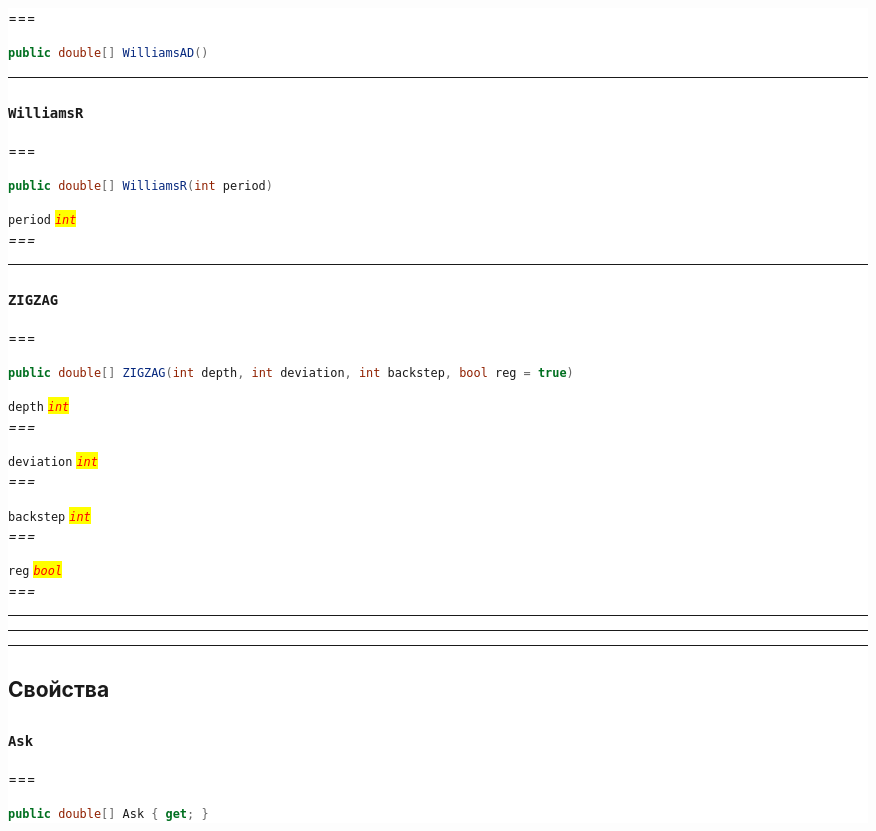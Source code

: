 \===

```csharp
public double[] WilliamsAD()
```

***

### `WilliamsR` <a href="#method-williamsr" id="method-williamsr"></a>

\===

```csharp
public double[] WilliamsR(int period)
```

`period` _<mark style="color:red;">`int`</mark>_\
_===_

***

### `ZIGZAG` <a href="#method-zigzag" id="method-zigzag"></a>

\===

```csharp
public double[] ZIGZAG(int depth, int deviation, int backstep, bool reg = true)
```

`depth` _<mark style="color:red;">`int`</mark>_\
_===_

`deviation` _<mark style="color:red;">`int`</mark>_\
_===_

`backstep` _<mark style="color:red;">`int`</mark>_\
_===_

`reg` _<mark style="color:red;">`bool`</mark>_\
_===_

***

***

***

## Свойства

### `Ask` <a href="#property-ask" id="property-ask"></a>

\===

```csharp
public double[] Ask { get; }
```
